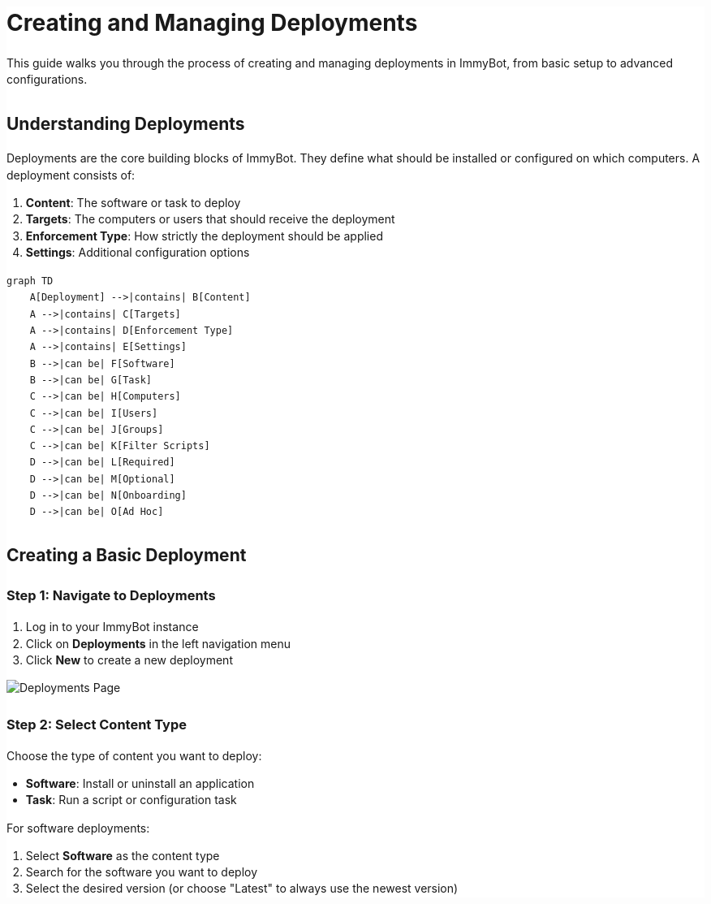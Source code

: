 # Creating and Managing Deployments

This guide walks you through the process of creating and managing deployments in ImmyBot, from basic setup to advanced configurations.

## Understanding Deployments

Deployments are the core building blocks of ImmyBot. They define what should be installed or configured on which computers. A deployment consists of:

1. **Content**: The software or task to deploy
2. **Targets**: The computers or users that should receive the deployment
3. **Enforcement Type**: How strictly the deployment should be applied
4. **Settings**: Additional configuration options

```mermaid
graph TD
    A[Deployment] -->|contains| B[Content]
    A -->|contains| C[Targets]
    A -->|contains| D[Enforcement Type]
    A -->|contains| E[Settings]
    B -->|can be| F[Software]
    B -->|can be| G[Task]
    C -->|can be| H[Computers]
    C -->|can be| I[Users]
    C -->|can be| J[Groups]
    C -->|can be| K[Filter Scripts]
    D -->|can be| L[Required]
    D -->|can be| M[Optional]
    D -->|can be| N[Onboarding]
    D -->|can be| O[Ad Hoc]
```

## Creating a Basic Deployment

### Step 1: Navigate to Deployments

1. Log in to your ImmyBot instance
2. Click on **Deployments** in the left navigation menu
3. Click **New** to create a new deployment

![Deployments Page](https://user-images.githubusercontent.com/1424395/173595097-f975123b-217f-42ef-aa47-2b816a5593b6.png)

### Step 2: Select Content Type

Choose the type of content you want to deploy:

- **Software**: Install or uninstall an application
- **Task**: Run a script or configuration task

For software deployments:
1. Select **Software** as the content type
2. Search for the software you want to deploy
3. Select the desired version (or choose "Latest" to always use the newest version)
